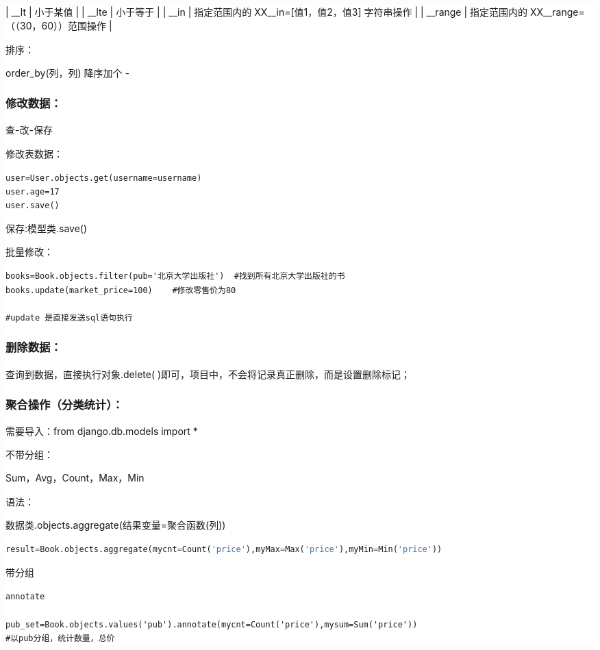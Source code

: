 | __lt               | 小于某值                                        |
| __lte              | 小于等于                                        |
| __in               | 指定范围内的 XX__in=[值1，值2，值3]  字符串操作 |
| __range            | 指定范围内的 XX__range=（（30，60））范围操作   |

排序：

order_by(列，列)  降序加个 -

### 修改数据：

查-改-保存

修改表数据：

```
user=User.objects.get(username=username)
user.age=17
user.save()
```

保存:模型类.save()

批量修改：

```
books=Book.objects.filter(pub='北京大学出版社')  #找到所有北京大学出版社的书
books.update(market_price=100)    #修改零售价为80

#update 是直接发送sql语句执行
```

### 删除数据：

查询到数据，直接执行对象.delete( )即可，项目中，不会将记录真正删除，而是设置删除标记；



### 聚合操作（分类统计）：

需要导入：from django.db.models import *

不带分组：

Sum，Avg，Count，Max，Min

语法：

数据类.objects.aggregate(结果变量=聚合函数(列))

```python
result=Book.objects.aggregate(mycnt=Count('price'),myMax=Max('price'),myMin=Min('price'))
```

带分组

```
annotate

pub_set=Book.objects.values('pub').annotate(mycnt=Count('price'),mysum=Sum('price'))
#以pub分组，统计数量，总价
```
